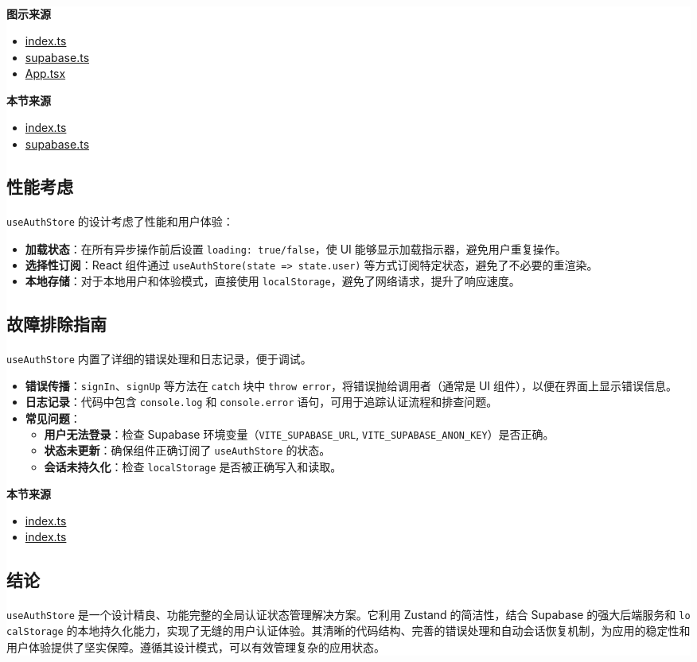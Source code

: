 **图示来源**  
- [index.ts](file://src/store/index.ts#L1-L3)
- [supabase.ts](file://src/lib/supabase.ts#L1)
- [App.tsx](file://src/App.tsx#L2)

**本节来源**
- [index.ts](file://src/store/index.ts#L1-L557)
- [supabase.ts](file://src/lib/supabase.ts#L1-L47)

## 性能考虑
`useAuthStore` 的设计考虑了性能和用户体验：
- **加载状态**：在所有异步操作前后设置 `loading: true/false`，使 UI 能够显示加载指示器，避免用户重复操作。
- **选择性订阅**：React 组件通过 `useAuthStore(state => state.user)` 等方式订阅特定状态，避免了不必要的重渲染。
- **本地存储**：对于本地用户和体验模式，直接使用 `localStorage`，避免了网络请求，提升了响应速度。

## 故障排除指南
`useAuthStore` 内置了详细的错误处理和日志记录，便于调试。

- **错误传播**：`signIn`、`signUp` 等方法在 `catch` 块中 `throw error`，将错误抛给调用者（通常是 UI 组件），以便在界面上显示错误信息。
- **日志记录**：代码中包含 `console.log` 和 `console.error` 语句，可用于追踪认证流程和排查问题。
- **常见问题**：
  - **用户无法登录**：检查 Supabase 环境变量（`VITE_SUPABASE_URL`, `VITE_SUPABASE_ANON_KEY`）是否正确。
  - **状态未更新**：确保组件正确订阅了 `useAuthStore` 的状态。
  - **会话未持久化**：检查 `localStorage` 是否被正确写入和读取。

**本节来源**
- [index.ts](file://src/store/index.ts#L60-L74)
- [index.ts](file://src/store/index.ts#L110-L126)

## 结论
`useAuthStore` 是一个设计精良、功能完整的全局认证状态管理解决方案。它利用 Zustand 的简洁性，结合 Supabase 的强大后端服务和 `localStorage` 的本地持久化能力，实现了无缝的用户认证体验。其清晰的代码结构、完善的错误处理和自动会话恢复机制，为应用的稳定性和用户体验提供了坚实保障。遵循其设计模式，可以有效管理复杂的应用状态。